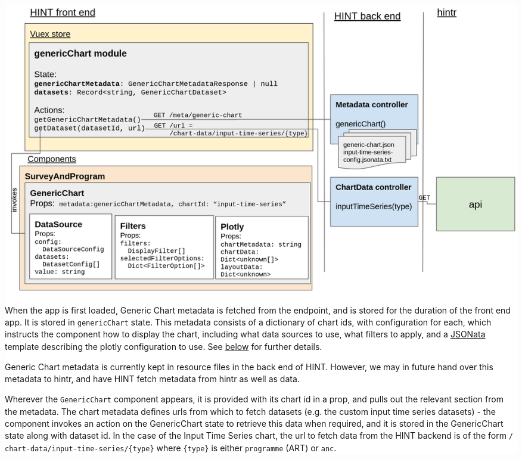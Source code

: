 ![Diagram of Generic Chart](GenericChart.png "Diagram of Generic Chart")


When the app is first loaded, Generic Chart metadata is fetched from the endpoint, and is stored for the duration of the 
front end app. It is stored in `genericChart` state. This metadata consists of a dictionary of chart ids, with 
configuration for each, which instructs the component how to display the chart, including what data sources to use, 
what filters to apply, and a [JSONata](https://jsonata.org/) template describing the plotly configuration to use. See 
[below](#chart-config-jsonata) for further details. 

Generic Chart metadata is currently kept in resource files in the back end of HINT. However, we may in future hand over 
this metadata to hintr, and have HINT fetch metadata from hintr as well as data. 

Wherever the `GenericChart` component appears, it is provided with its chart id in a prop, and pulls out the relevant 
section from the metadata. The chart metadata defines urls from which to fetch datasets (e.g. the custom input time series 
datasets) - the component invokes an action on the GenericChart state to retrieve this data when required, and it is 
stored in the GenericChart state along with dataset id. In the case of the Input Time Series chart, the url to fetch
data from the HINT backend is of the form `/chart-data/input-time-series/{type}` where `{type}` is either `programme` (ART) 
or `anc`.
